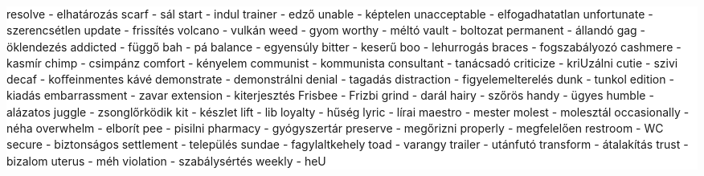 resolve - elhatározás
scarf - sál
start - indul
trainer - edző
unable - képtelen
unacceptable - elfogadhatatlan
unfortunate - szerencsétlen
update - frissítés
volcano - vulkán
weed - gyom
worthy - méltó
vault - boltozat
permanent - állandó
gag - öklendezés
addicted - függő
bah - pá
balance - egyensúly
bitter - keserű
boo - lehurrogás
braces - fogszabályozó
cashmere - kasmír
chimp - csimpánz
comfort - kényelem
communist - kommunista
consultant - tanácsadó
criticize - kriUzálni
cutie - szivi
decaf - koﬀeinmentes kávé
demonstrate - demonstrálni
denial - tagadás
distraction - figyelemelterelés
dunk - tunkol
edition - kiadás
embarrassment - zavar
extension - kiterjesztés
Frisbee - Frizbi
grind - darál
hairy - szőrös
handy - ügyes
humble - alázatos
juggle - zsonglőrködik
kit - készlet
lift - lib
loyalty - hűség
lyric - lírai
maestro - mester
molest - molesztál
occasionally - néha
overwhelm - elborít
pee - pisilni
pharmacy - gyógyszertár
preserve - megőrizni
properly - megfelelően
restroom - WC
secure - biztonságos
settlement - település
sundae - fagylaltkehely
toad - varangy
trailer - utánfutó
transform - átalakítás
trust - bizalom
uterus - méh
violation - szabálysértés
weekly - heU